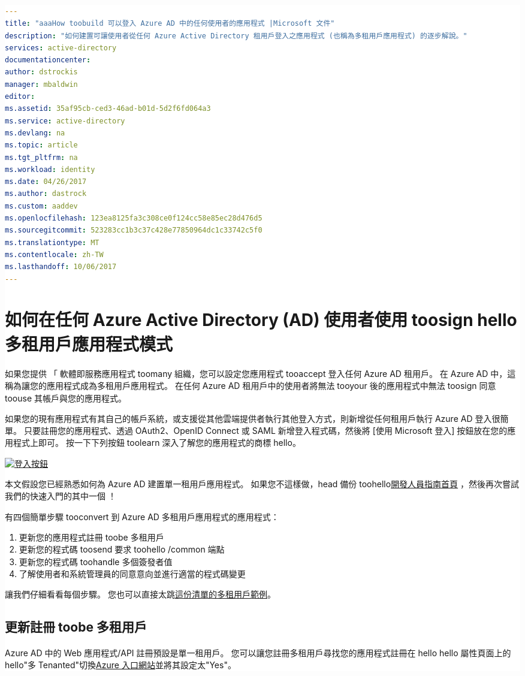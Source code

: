 ```yaml
---
title: "aaaHow toobuild 可以登入 Azure AD 中的任何使用者的應用程式 |Microsoft 文件"
description: "如何建置可讓使用者從任何 Azure Active Directory 租用戶登入之應用程式 (也稱為多租用戶應用程式) 的逐步解說。"
services: active-directory
documentationcenter: 
author: dstrockis
manager: mbaldwin
editor: 
ms.assetid: 35af95cb-ced3-46ad-b01d-5d2f6fd064a3
ms.service: active-directory
ms.devlang: na
ms.topic: article
ms.tgt_pltfrm: na
ms.workload: identity
ms.date: 04/26/2017
ms.author: dastrock
ms.custom: aaddev
ms.openlocfilehash: 123ea8125fa3c308ce0f124cc58e85ec28d476d5
ms.sourcegitcommit: 523283cc1b3c37c428e77850964dc1c33742c5f0
ms.translationtype: MT
ms.contentlocale: zh-TW
ms.lasthandoff: 10/06/2017
---
```

# <a name="how-toosign-in-any-azure-active-directory-ad-user-using-hello-multi-tenant-application-pattern"></a>如何在任何 Azure Active Directory (AD) 使用者使用 toosign hello 多租用戶應用程式模式
如果您提供 「 軟體即服務應用程式 toomany 組織，您可以設定您應用程式 tooaccept 登入任何 Azure AD 租用戶。  在 Azure AD 中，這稱為讓您的應用程式成為多租用戶應用程式。  在任何 Azure AD 租用戶中的使用者將無法 tooyour 後的應用程式中無法 toosign 同意 toouse 其帳戶與您的應用程式。  

如果您的現有應用程式有其自己的帳戶系統，或支援從其他雲端提供者執行其他登入方式，則新增從任何租用戶執行 Azure AD 登入很簡單。 只要註冊您的應用程式、透過 OAuth2、OpenID Connect 或 SAML 新增登入程式碼，然後將 [使用 Microsoft 登入] 按鈕放在您的應用程式上即可。 按一下下列按鈕 toolearn 深入了解您的應用程式的商標 hello。

[![登入按鈕][AAD-Sign-In]][AAD-App-Branding]

本文假設您已經熟悉如何為 Azure AD 建置單一租用戶應用程式。  如果您不這樣做，head 備份 toohello[開發人員指南首頁][ AAD-Dev-Guide] ，然後再次嘗試我們的快速入門的其中一個 ！

有四個簡單步驟 tooconvert 到 Azure AD 多租用戶應用程式的應用程式：

1. 更新您的應用程式註冊 toobe 多租用戶
2. 更新您的程式碼 toosend 要求 toohello /common 端點 
3. 更新您的程式碼 toohandle 多個簽發者值
4. 了解使用者和系統管理員的同意意向並進行適當的程式碼變更

讓我們仔細看看每個步驟。 您也可以直接太跳[這份清單的多租用戶範例][AAD-Samples-MT]。

## <a name="update-registration-toobe-multi-tenant"></a>更新註冊 toobe 多租用戶
Azure AD 中的 Web 應用程式/API 註冊預設是單一租用戶。  您可以讓您註冊多租用戶尋找您的應用程式註冊在 hello hello 屬性頁面上的 hello"多 Tenanted"切換[Azure 入口網站][ AZURE-portal]並將其設定太"Yes"。


[AAD-Access-Panel]:  https://myapps.microsoft.com
[AAD-App-Branding]: ./active-directory-branding-guidelines.md
[AAD-App-Manifest]: ./active-directory-application-manifest.md
[AAD-App-SP-Objects]: ./active-directory-application-objects.md
[AAD-Auth-Scenarios]: ./active-directory-authentication-scenarios.md
[AAD-Consent-Overview]: ./active-directory-integrating-applications.md#overview-of-the-consent-framework
[AAD-Dev-Guide]: ./active-directory-developers-guide.md
[AAD-Graph-Overview]: https://azure.microsoft.com/en-us/documentation/articles/active-directory-graph-api/
[AAD-Graph-Perm-Scopes]: https://msdn.microsoft.com/library/azure/ad/graph/howto/azure-ad-graph-api-permission-scopes
[AAD-Integrating-Apps]: ./active-directory-integrating-applications.md
[AAD-Samples-MT]: https://azure.microsoft.com/documentation/samples/?service=active-directory&term=multitenant
[AAD-Why-To-Integrate]: ./active-directory-how-to-integrate.md
[AZURE-portal]: https://portal.azure.com
[MSFT-Graph-overview]: https://graph.microsoft.io/en-us/docs/overview/overview
[MSFT-Graph-permision-scopes]: https://graph.microsoft.io/en-us/docs/authorization/permission_scopes
[AAD-Sign-In]: ./media/active-directory-devhowto-multi-tenant-overview/sign-in-with-microsoft-light.png
[Consent-Single-Tier]: ./media/active-directory-devhowto-multi-tenant-overview/consent-flow-single-tier.png
[Consent-Multi-Tier-Known-Client]: ./media/active-directory-devhowto-multi-tenant-overview/consent-flow-multi-tier-known-clients.png
[Consent-Multi-Tier-Multi-Party]: ./media/active-directory-devhowto-multi-tenant-overview/consent-flow-multi-tier-multi-party.png
[AAD-App-Manifest]: ./active-directory-application-manifest.md
[AAD-App-SP-Objects]: ./active-directory-application-objects.md
[AAD-Auth-Scenarios]: ./active-directory-authentication-scenarios.md
[AAD-Integrating-Apps]: ./active-directory-integrating-applications.md
[AAD-Dev-Guide]: ./active-directory-developers-guide.md
[AAD-Graph-Perm-Scopes]: https://msdn.microsoft.com/library/azure/ad/graph/howto/azure-ad-graph-api-permission-scopes
[AAD-Graph-App-Entity]: https://msdn.microsoft.com/Library/Azure/Ad/Graph/api/entity-and-complex-type-reference#application-entity
[AAD-Graph-Sp-Entity]: https://msdn.microsoft.com/Library/Azure/Ad/Graph/api/entity-and-complex-type-reference#serviceprincipal-entity
[AAD-Graph-User-Entity]: https://msdn.microsoft.com/Library/Azure/Ad/Graph/api/entity-and-complex-type-reference#user-entity
[AAD-How-To-Integrate]: ./active-directory-how-to-integrate.md
[AAD-Security-Token-Claims]: ./active-directory-authentication-scenarios/#claims-in-azure-ad-security-tokens
[AAD-Tokens-Claims]: ./active-directory-token-and-claims.md
[AAD-V2-Dev-Guide]: ../active-directory-appmodel-v2-overview.md
[AZURE-portal]: https://portal.azure.com
[Duyshant-Role-Blog]: http://www.dushyantgill.com/blog/2014/12/10/roles-based-access-control-in-cloud-applications-using-azure-ad/
[JWT]: https://tools.ietf.org/html/draft-ietf-oauth-json-web-token-32
[O365-Perm-Ref]: https://msdn.microsoft.com/en-us/office/office365/howto/application-manifest
[OAuth2-Access-Token-Scopes]: https://tools.ietf.org/html/rfc6749#section-3.3
[OAuth2-AuthZ-Code-Grant-Flow]: https://msdn.microsoft.com/library/azure/dn645542.aspx
[OAuth2-AuthZ-Grant-Types]: https://tools.ietf.org/html/rfc6749#section-1.3 
[OAuth2-Client-Types]: https://tools.ietf.org/html/rfc6749#section-2.1
[OAuth2-Role-Def]: https://tools.ietf.org/html/rfc6749#page-6
[OpenIDConnect]: http://openid.net/specs/openid-connect-core-1_0.html
[OpenIDConnect-ID-Token]: http://openid.net/specs/openid-connect-core-1_0.html#IDToken